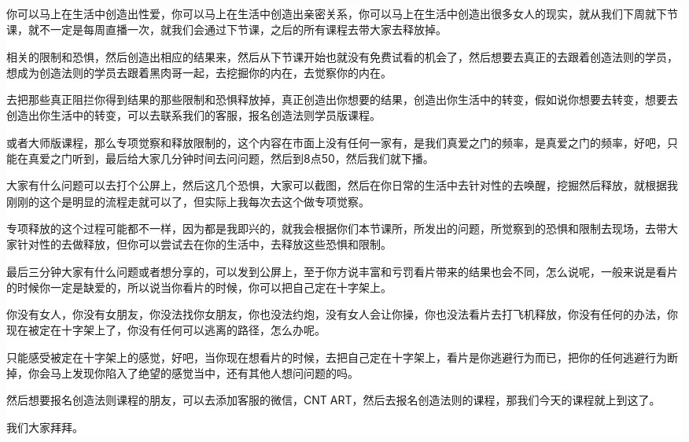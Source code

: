 你可以马上在生活中创造出性爱，你可以马上在生活中创造出亲密关系，你可以马上在生活中创造出很多女人的现实，就从我们下周就下节课，就不一定是每周直播一次，就我们会通过下节课，之后的所有课程去带大家去释放掉。

相关的限制和恐惧，然后创造出相应的结果来，然后从下节课开始也就没有免费试看的机会了，然后想要去真正的去跟着创造法则的学员，想成为创造法则的学员去跟着黑肉哥一起，去挖掘你的内在，去觉察你的内在。

去把那些真正阻拦你得到结果的那些限制和恐惧释放掉，真正创造出你想要的结果，创造出你生活中的转变，假如说你想要去转变，想要去创造出你生活中的转变，可以去联系我们的客服，报名创造法则学员版课程。

或者大师版课程，那么专项觉察和释放限制的，这个内容在市面上没有任何一家有，是我们真爱之门的频率，是真爱之门的频率，好吧，只能在真爱之门听到，最后给大家几分钟时间去问问题，然后到8点50，然后我们就下播。

大家有什么问题可以去打个公屏上，然后这几个恐惧，大家可以截图，然后在你日常的生活中去针对性的去唤醒，挖掘然后释放，就根据我刚刚的这个是明显的流程走就可以了，但实际上我每次去这个做专项觉察。

专项释放的这个过程可能都不一样，因为都是我即兴的，就我会根据你们本节课所，所发出的问题，所觉察到的恐惧和限制去现场，去带大家针对性的去做释放，但你可以尝试去在你的生活中，去释放这些恐惧和限制。

最后三分钟大家有什么问题或者想分享的，可以发到公屏上，至于你方说丰富和亏罚看片带来的结果也会不同，怎么说呢，一般来说是看片的时候你一定是缺爱的，所以说当你看片的时候，你可以把自己定在十字架上。

你没有女人，你没有女朋友，你没法找你女朋友，你也没法约炮，没有女人会让你操，你也没法看片去打飞机释放，你没有任何的办法，你现在被定在十字架上了，你没有任何可以逃离的路径，怎么办呢。

只能感受被定在十字架上的感觉，好吧，当你现在想看片的时候，去把自己定在十字架上，看片是你逃避行为而已，把你的任何逃避行为断掉，你会马上发现你陷入了绝望的感觉当中，还有其他人想问问题的吗。

然后想要报名创造法则课程的朋友，可以去添加客服的微信，CNT ART，然后去报名创造法则的课程，那我们今天的课程就上到这了。

我们大家拜拜。